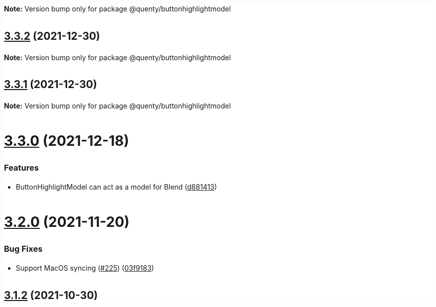 **Note:** Version bump only for package @quenty/buttonhighlightmodel





## [3.3.2](https://github.com/Quenty/NevermoreEngine/compare/@quenty/buttonhighlightmodel@3.3.1...@quenty/buttonhighlightmodel@3.3.2) (2021-12-30)

**Note:** Version bump only for package @quenty/buttonhighlightmodel





## [3.3.1](https://github.com/Quenty/NevermoreEngine/compare/@quenty/buttonhighlightmodel@3.3.0...@quenty/buttonhighlightmodel@3.3.1) (2021-12-30)

**Note:** Version bump only for package @quenty/buttonhighlightmodel





# [3.3.0](https://github.com/Quenty/NevermoreEngine/compare/@quenty/buttonhighlightmodel@3.2.0...@quenty/buttonhighlightmodel@3.3.0) (2021-12-18)


### Features

* ButtonHighlightModel can act as a model for Blend ([d881413](https://github.com/Quenty/NevermoreEngine/commit/d88141307fe27a2976d9f93a70badab8b612df5e))





# [3.2.0](https://github.com/Quenty/NevermoreEngine/compare/@quenty/buttonhighlightmodel@3.1.2...@quenty/buttonhighlightmodel@3.2.0) (2021-11-20)


### Bug Fixes

* Support MacOS syncing ([#225](https://github.com/Quenty/NevermoreEngine/issues/225)) ([03f9183](https://github.com/Quenty/NevermoreEngine/commit/03f918392c6a5bdd33f8a17c38de371d1e06c67a))





## [3.1.2](https://github.com/Quenty/NevermoreEngine/compare/@quenty/buttonhighlightmodel@3.1.1...@quenty/buttonhighlightmodel@3.1.2) (2021-10-30)
